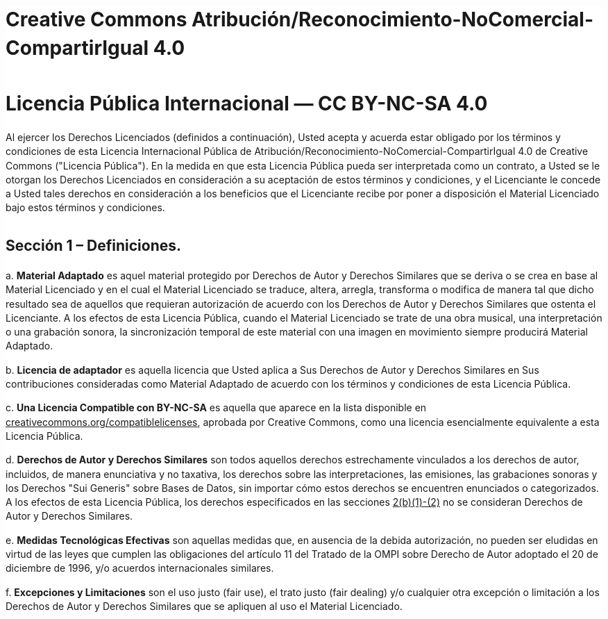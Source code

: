 # Creative Commons Atribución/Reconocimiento-NoComercial-CompartirIgual 4.0
# Licencia Pública Internacional — CC BY-NC-SA 4.0

Al ejercer los Derechos Licenciados (definidos a continuación), Usted acepta y
acuerda estar obligado por los términos y condiciones de esta Licencia
Internacional Pública de Atribución/Reconocimiento-NoComercial-CompartirIgual
4.0 de Creative Commons ("Licencia Pública"). En la medida en que esta Licencia
Pública pueda ser interpretada como un contrato, a Usted se le otorgan los
Derechos Licenciados en consideración a su aceptación de estos términos y
condiciones, y el Licenciante le concede a Usted tales derechos en consideración
a los beneficios que el Licenciante recibe por poner a disposición el Material
Licenciado bajo estos términos y condiciones.

## Sección 1 – Definiciones.

a. **Material Adaptado** es aquel material protegido por Derechos de Autor y
Derechos Similares que se deriva o se crea en base al Material Licenciado y en
el cual el Material Licenciado se traduce, altera, arregla, transforma o
modifica de manera tal que dicho resultado sea de aquellos que requieran
autorización de acuerdo con los Derechos de Autor y Derechos Similares que
ostenta el Licenciante. A los efectos de esta Licencia Pública, cuando el
Material Licenciado se trate de una obra musical, una interpretación o una
grabación sonora, la sincronización temporal de este material con una imagen en
movimiento siempre producirá Material Adaptado.

b. **Licencia de adaptador** es aquella licencia que Usted aplica a Sus Derechos
de Autor y Derechos Similares en Sus contribuciones consideradas como Material
Adaptado de acuerdo con los términos y condiciones de esta Licencia Pública.

c. **Una Licencia Compatible con BY-NC-SA** es aquella que aparece en la lista
disponible en [creativecommons.org/compatiblelicenses][1], aprobada por Creative
Commons, como una licencia esencialmente equivalente a esta Licencia Pública.

d. **Derechos de Autor y Derechos Similares** son todos aquellos derechos
estrechamente vinculados a los derechos de autor, incluidos, de manera
enunciativa y no taxativa, los derechos sobre las interpretaciones, las
emisiones, las grabaciones sonoras y los Derechos "Sui Generis" sobre Bases de
Datos, sin importar cómo estos derechos se encuentren enunciados o
categorizados. A los efectos de esta Licencia Pública, los derechos
especificados en las secciones [2(b)(1)-(2)][2] no se consideran Derechos de
Autor y Derechos Similares.

e. **Medidas Tecnológicas Efectivas** son aquellas medidas que, en ausencia de
la debida autorización, no pueden ser eludidas en virtud de las leyes que
cumplen las obligaciones del artículo 11 del Tratado de la OMPI sobre Derecho de
Autor adoptado el 20 de diciembre de 1996, y/o acuerdos internacionales
similares.

f. **Excepciones y Limitaciones** son el uso justo (fair use), el trato justo
(fair dealing) y/o cualquier otra excepción o limitación a los Derechos de Autor
y Derechos Similares que se apliquen al uso el Material Licenciado.


[1]: https://creativecommons.org/compatiblelicenses
[2]: https://creativecommons.org/licenses/by-nc-sa/4.0/legalcode.es#s2b
[3]: https://creativecommons.org/licenses/by-nc-sa/4.0/legalcode.es#s6a
[4]: https://creativecommons.org/licenses/by-nc-sa/4.0/legalcode.es#s2a4
[5]: https://creativecommons.org/licenses/by-nc-sa/4.0/legalcode.es#s3a1Ai
[6]: https://creativecommons.org/licenses/by-nc-sa/4.0/legalcode.es#s3a1
[7]: https://creativecommons.org/licenses/by-nc-sa/4.0/legalcode.es#s3a1A
[8]: https://creativecommons.org/licenses/by-nc-sa/4.0/legalcode.es#s3a
[9]: https://creativecommons.org/licenses/by-nc-sa/4.0/legalcode.es#s2a1
[10]: https://creativecommons.org/licenses/by-nc-sa/4.0/legalcode.es#s3b
[11]: https://creativecommons.org/licenses/by-nc-sa/4.0/legalcode.es#s3a
[12]: https://creativecommons.org/licenses/by-nc-sa/4.0/legalcode.es#s4
[13]: https://creativecommons.org/licenses/by-nc-sa/4.0/legalcode.es#s6a
[14]: https://creativecommons.org/licenses/by-nc-sa/4.0/legalcode.es#s6b
[15]: https://creativecommons.org/licenses/by-nc-sa/4.0/legalcode.es#s1
[16]: https://creativecommons.org/licenses/by-nc-sa/4.0/legalcode.es#s5
[17]: https://creativecommons.org/licenses/by-nc-sa/4.0/legalcode.es#s6
[18]: https://creativecommons.org/licenses/by-nc-sa/4.0/legalcode.es#s7
[19]: https://creativecommons.org/licenses/by-nc-sa/4.0/legalcode.es#s8